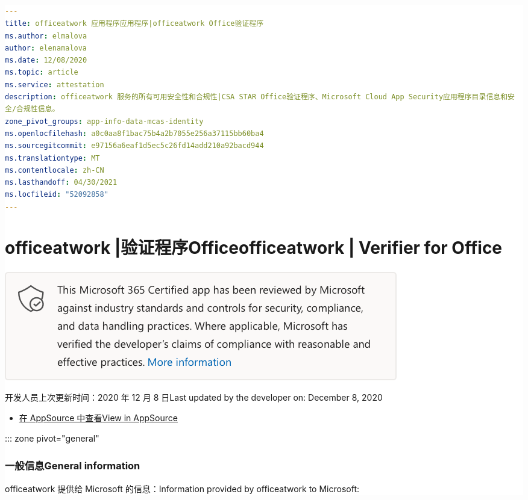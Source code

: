 ```yaml
---
title: officeatwork 应用程序应用程序|officeatwork Office验证程序
ms.author: elmalova
author: elenamalova
ms.date: 12/08/2020
ms.topic: article
ms.service: attestation
description: officeatwork 服务的所有可用安全性和合规性|CSA STAR Office验证程序、Microsoft Cloud App Security应用程序目录信息和安全/合规性信息。
zone_pivot_groups: app-info-data-mcas-identity
ms.openlocfilehash: a0c0aa8f1bac75b4a2b7055e256a37115bb60ba4
ms.sourcegitcommit: e97156a6eaf1d5ec5c26fd14add210a92bacd944
ms.translationtype: MT
ms.contentlocale: zh-CN
ms.lasthandoff: 04/30/2021
ms.locfileid: "52092858"
---
```

# <a name="officeatwork--verifier-for-office"></a><span data-ttu-id="96d1b-103">officeatwork |验证程序Office</span><span class="sxs-lookup"><span data-stu-id="96d1b-103">officeatwork | Verifier for Office</span></span>

<p></p><a href="https://aka.ms/appcertification" alt="This Microsoft 365 Certified app has been reviewed by Microsoft against industry standards and controls for security, compliance, and data handling practices. Where applicable, Microsoft has verified the developer's claims of compliance with reasonable and effective practices." target="_blank"><img alt="Click here for more information on the Microsoft Certified app program." src="../media/certified.png" width="650" /></a>
<p><span data-ttu-id="96d1b-104">开发人员上次更新时间：2020 年 12 月 8 日</span><span class="sxs-lookup"><span data-stu-id="96d1b-104">Last updated by the developer on: December 8, 2020</span></span></p>

* <span data-ttu-id="96d1b-105"><a href="https://appsource.microsoft.com/product/office/WA200000133" target="_blank">在 AppSource 中查看</a></span><span class="sxs-lookup"><span data-stu-id="96d1b-105"><a href="https://appsource.microsoft.com/product/office/WA200000133" target="_blank">View in AppSource</a></span></span>

::: zone pivot="general"

### <a name="general-information"></a><span data-ttu-id="96d1b-106">一般信息</span><span class="sxs-lookup"><span data-stu-id="96d1b-106">General information</span></span>

<span data-ttu-id="96d1b-107">officeatwork 提供给 Microsoft 的信息：</span><span class="sxs-lookup"><span data-stu-id="96d1b-107">Information provided by officeatwork to Microsoft:</span></span>
